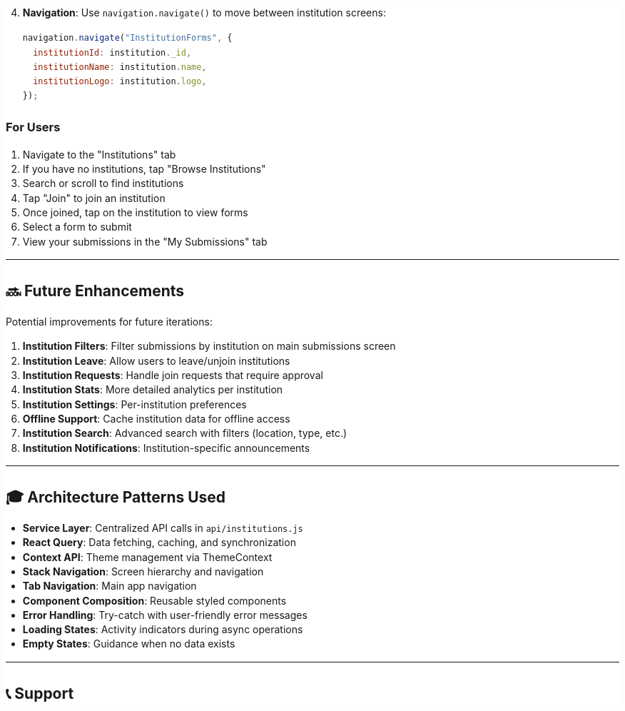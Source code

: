 4. **Navigation**: Use `navigation.navigate()` to move between institution screens:
   ```javascript
   navigation.navigate("InstitutionForms", {
     institutionId: institution._id,
     institutionName: institution.name,
     institutionLogo: institution.logo,
   });
   ```

### For Users

1. Navigate to the "Institutions" tab
2. If you have no institutions, tap "Browse Institutions"
3. Search or scroll to find institutions
4. Tap "Join" to join an institution
5. Once joined, tap on the institution to view forms
6. Select a form to submit
7. View your submissions in the "My Submissions" tab

---

## 🔜 Future Enhancements

Potential improvements for future iterations:

1. **Institution Filters**: Filter submissions by institution on main submissions screen
2. **Institution Leave**: Allow users to leave/unjoin institutions
3. **Institution Requests**: Handle join requests that require approval
4. **Institution Stats**: More detailed analytics per institution
5. **Institution Settings**: Per-institution preferences
6. **Offline Support**: Cache institution data for offline access
7. **Institution Search**: Advanced search with filters (location, type, etc.)
8. **Institution Notifications**: Institution-specific announcements

---

## 🎓 Architecture Patterns Used

- **Service Layer**: Centralized API calls in `api/institutions.js`
- **React Query**: Data fetching, caching, and synchronization
- **Context API**: Theme management via ThemeContext
- **Stack Navigation**: Screen hierarchy and navigation
- **Tab Navigation**: Main app navigation
- **Component Composition**: Reusable styled components
- **Error Handling**: Try-catch with user-friendly error messages
- **Loading States**: Activity indicators during async operations
- **Empty States**: Guidance when no data exists

---

## 📞 Support
